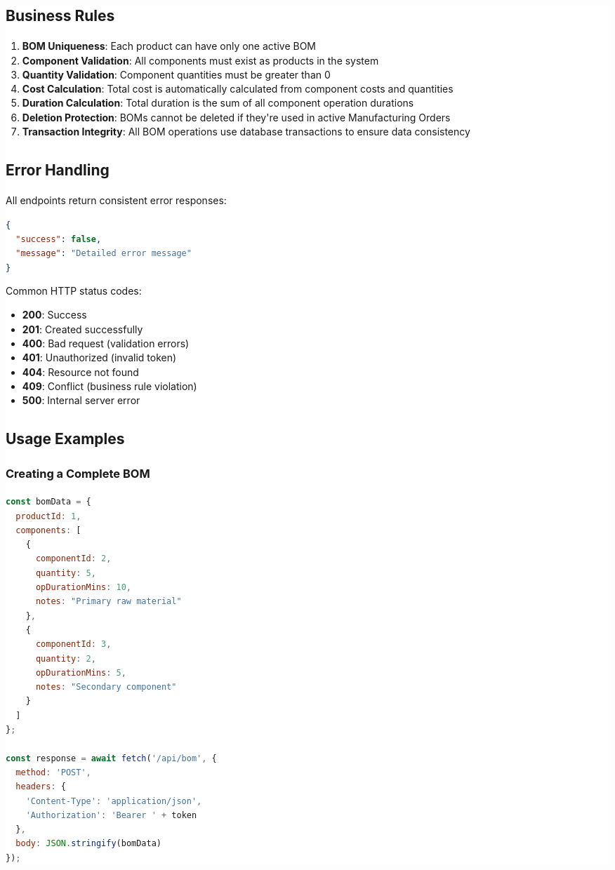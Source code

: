 ## Business Rules

1. **BOM Uniqueness**: Each product can have only one active BOM
2. **Component Validation**: All components must exist as products in the system
3. **Quantity Validation**: Component quantities must be greater than 0
4. **Cost Calculation**: Total cost is automatically calculated from component costs and quantities
5. **Duration Calculation**: Total duration is the sum of all component operation durations
6. **Deletion Protection**: BOMs cannot be deleted if they're used in active Manufacturing Orders
7. **Transaction Integrity**: All BOM operations use database transactions to ensure data consistency

## Error Handling

All endpoints return consistent error responses:

```json
{
  "success": false,
  "message": "Detailed error message"
}
```

Common HTTP status codes:
- **200**: Success
- **201**: Created successfully
- **400**: Bad request (validation errors)
- **401**: Unauthorized (invalid token)
- **404**: Resource not found
- **409**: Conflict (business rule violation)
- **500**: Internal server error

## Usage Examples

### Creating a Complete BOM
```javascript
const bomData = {
  productId: 1,
  components: [
    {
      componentId: 2,
      quantity: 5,
      opDurationMins: 10,
      notes: "Primary raw material"
    },
    {
      componentId: 3,
      quantity: 2,
      opDurationMins: 5,
      notes: "Secondary component"
    }
  ]
};

const response = await fetch('/api/bom', {
  method: 'POST',
  headers: {
    'Content-Type': 'application/json',
    'Authorization': 'Bearer ' + token
  },
  body: JSON.stringify(bomData)
});
```
